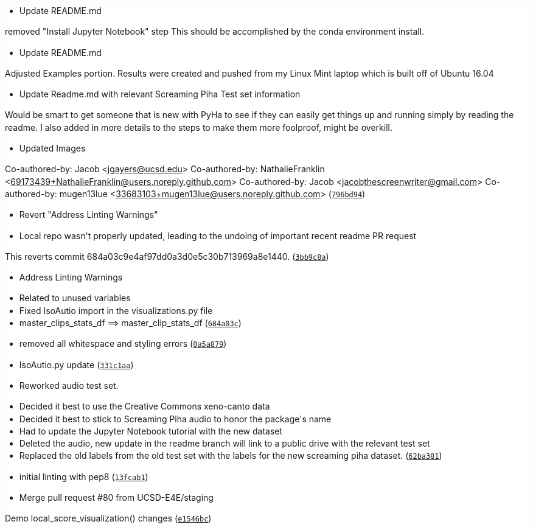 * Update README.md

removed &#34;Install Jupyter Notebook&#34; step
This should be accomplished by the conda environment install.

* Update README.md

Adjusted Examples portion. Results were created and pushed from my Linux Mint laptop which is built off of Ubuntu 16.04

* Update Readme.md with relevant Screaming Piha Test set information

Would be smart to get someone that is new with PyHa to see if they can easily get things up and running simply by reading the readme. I also added in more details to the steps to make them more foolproof, might be overkill.

* Updated Images

Co-authored-by: Jacob &lt;jgayers@ucsd.edu&gt;
Co-authored-by: NathalieFranklin &lt;69173439+NathalieFranklin@users.noreply.github.com&gt;
Co-authored-by: Jacob &lt;jacobthescreenwriter@gmail.com&gt;
Co-authored-by: mugen13lue &lt;33683103+mugen13lue@users.noreply.github.com&gt; ([`796bd94`](https://github.com/UCSD-E4E/PyHa/commit/796bd94d7a8a9881ec3119b052bc8b7a876d3573))

* Revert &#34;Address Linting Warnings&#34;
- Local repo wasn&#39;t properly updated, leading to the undoing of important recent readme PR request

This reverts commit 684a03c9e4af97dd0a3d0e5c30b713969a8e1440. ([`3bb9c8a`](https://github.com/UCSD-E4E/PyHa/commit/3bb9c8a35b421fe2ed256d0b2f72997a1f5e842c))

* Address Linting Warnings
- Related to unused variables
- Fixed IsoAutio import in the visualizations.py file
- master_clips_stats_df ==&gt; master_clip_stats_df ([`684a03c`](https://github.com/UCSD-E4E/PyHa/commit/684a03c9e4af97dd0a3d0e5c30b713969a8e1440))

* removed all whitespace and styling errors ([`0a5a879`](https://github.com/UCSD-E4E/PyHa/commit/0a5a879bba9009d7adc06386a163a7b41c8dbdf1))

* IsoAutio.py update ([`331c1aa`](https://github.com/UCSD-E4E/PyHa/commit/331c1aa23928b0d5f9c1d604a0ef7c80c375f400))

* Reworked audio test set.
- Decided it best to use the Creative Commons xeno-canto data
- Decided it best to stick to Screaming Piha audio to honor the package&#39;s name
- Had to update the Jupyter Notebook tutorial with the new dataset
- Deleted the audio, new update in the readme branch will link to a public drive with the relevant test set
- Replaced the old labels from the old test set with the labels for the new screaming piha dataset. ([`62ba381`](https://github.com/UCSD-E4E/PyHa/commit/62ba3815880765236f4d3dc679120aca393dedcf))

* initial linting with pep8 ([`13fcab1`](https://github.com/UCSD-E4E/PyHa/commit/13fcab1f024983a0aa3afa433d77dd3c29fa2aa3))

* Merge pull request #80 from UCSD-E4E/staging

Demo local_score_visualization() changes ([`e1546bc`](https://github.com/UCSD-E4E/PyHa/commit/e1546bc3725d9f14bf47fa3dd210349048c785b7))
